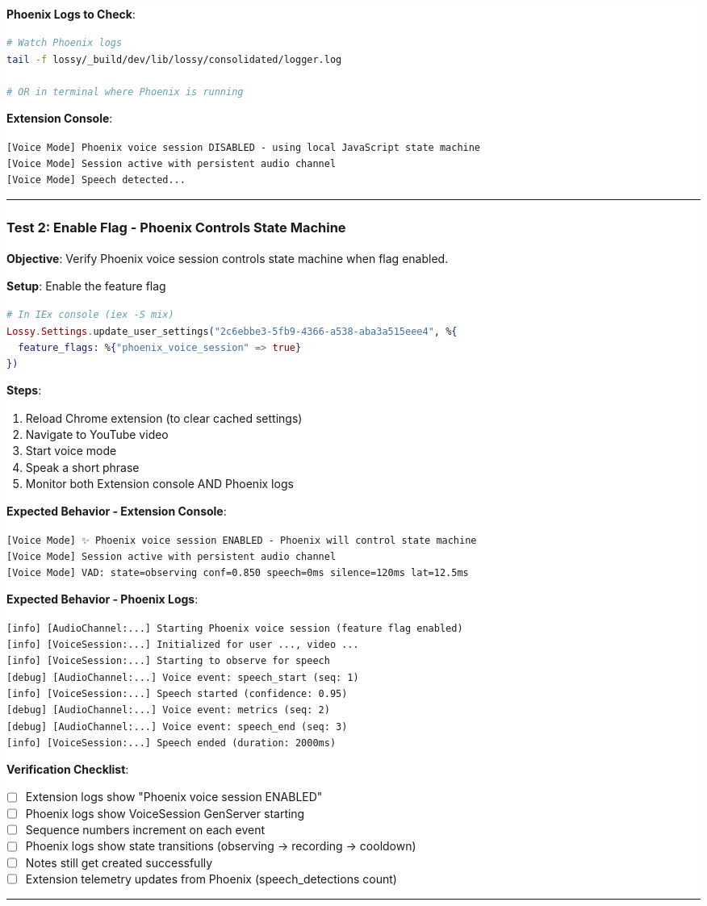 **Phoenix Logs to Check**:
```bash
# Watch Phoenix logs
tail -f lossy/_build/dev/lib/lossy/consolidated/logger.log

# OR in terminal where Phoenix is running
```

**Extension Console**:
```
[Voice Mode] Phoenix voice session DISABLED - using local JavaScript state machine
[Voice Mode] Session active with persistent audio channel
[Voice Mode] Speech detected...
```

---

### Test 2: Enable Flag - Phoenix Controls State Machine

**Objective**: Verify Phoenix voice session controls state machine when flag enabled.

**Setup**: Enable the feature flag
```elixir
# In IEx console (iex -S mix)
Lossy.Settings.update_user_settings("2c6ebbe3-5fb9-4366-a538-aba3a515eee4", %{
  feature_flags: %{"phoenix_voice_session" => true}
})
```

**Steps**:
1. Reload Chrome extension (to clear cached settings)
2. Navigate to YouTube video
3. Start voice mode
4. Speak a short phrase
5. Monitor both Extension console AND Phoenix logs

**Expected Behavior - Extension Console**:
```
[Voice Mode] ✨ Phoenix voice session ENABLED - Phoenix will control state machine
[Voice Mode] Session active with persistent audio channel
[Voice Mode] VAD: state=observing conf=0.850 speech=0ms silence=120ms lat=12.5ms
```

**Expected Behavior - Phoenix Logs**:
```
[info] [AudioChannel:...] Starting Phoenix voice session (feature flag enabled)
[info] [VoiceSession:...] Initialized for user ..., video ...
[info] [VoiceSession:...] Starting to observe for speech
[debug] [AudioChannel:...] Voice event: speech_start (seq: 1)
[info] [VoiceSession:...] Speech started (confidence: 0.95)
[debug] [AudioChannel:...] Voice event: metrics (seq: 2)
[debug] [AudioChannel:...] Voice event: speech_end (seq: 3)
[info] [VoiceSession:...] Speech ended (duration: 2000ms)
```

**Verification Checklist**:
- [ ] Extension logs show "Phoenix voice session ENABLED"
- [ ] Phoenix logs show VoiceSession GenServer starting
- [ ] Sequence numbers increment on each event
- [ ] Phoenix logs show state transitions (observing → recording → cooldown)
- [ ] Notes still get created successfully
- [ ] Extension telemetry updates from Phoenix (speech_detections count)

---